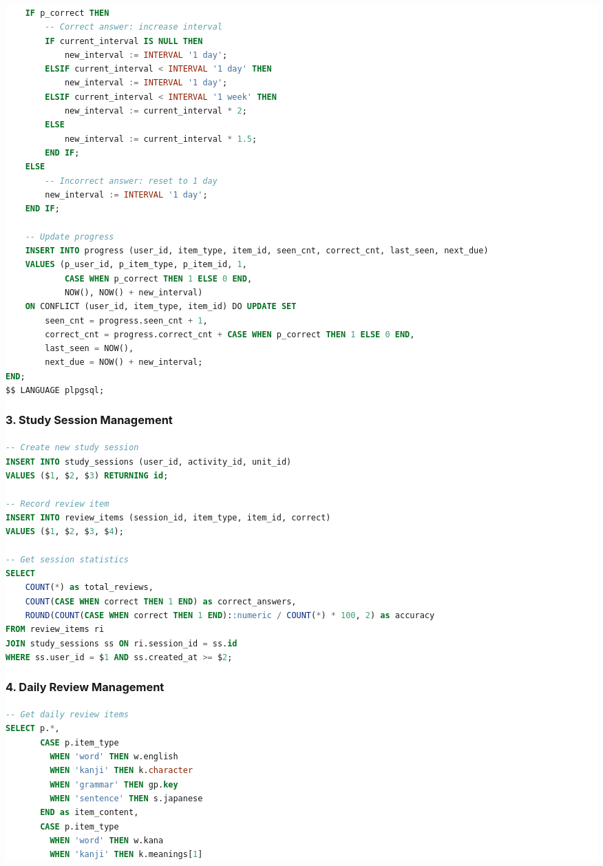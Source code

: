 ```sql
    IF p_correct THEN
        -- Correct answer: increase interval
        IF current_interval IS NULL THEN
            new_interval := INTERVAL '1 day';
        ELSIF current_interval < INTERVAL '1 day' THEN
            new_interval := INTERVAL '1 day';
        ELSIF current_interval < INTERVAL '1 week' THEN
            new_interval := current_interval * 2;
        ELSE
            new_interval := current_interval * 1.5;
        END IF;
    ELSE
        -- Incorrect answer: reset to 1 day
        new_interval := INTERVAL '1 day';
    END IF;
    
    -- Update progress
    INSERT INTO progress (user_id, item_type, item_id, seen_cnt, correct_cnt, last_seen, next_due)
    VALUES (p_user_id, p_item_type, p_item_id, 1, 
            CASE WHEN p_correct THEN 1 ELSE 0 END, 
            NOW(), NOW() + new_interval)
    ON CONFLICT (user_id, item_type, item_id) DO UPDATE SET
        seen_cnt = progress.seen_cnt + 1,
        correct_cnt = progress.correct_cnt + CASE WHEN p_correct THEN 1 ELSE 0 END,
        last_seen = NOW(),
        next_due = NOW() + new_interval;
END;
$$ LANGUAGE plpgsql;
```

### 3. Study Session Management
```sql
-- Create new study session
INSERT INTO study_sessions (user_id, activity_id, unit_id)
VALUES ($1, $2, $3) RETURNING id;

-- Record review item
INSERT INTO review_items (session_id, item_type, item_id, correct)
VALUES ($1, $2, $3, $4);

-- Get session statistics
SELECT 
    COUNT(*) as total_reviews,
    COUNT(CASE WHEN correct THEN 1 END) as correct_answers,
    ROUND(COUNT(CASE WHEN correct THEN 1 END)::numeric / COUNT(*) * 100, 2) as accuracy
FROM review_items ri
JOIN study_sessions ss ON ri.session_id = ss.id
WHERE ss.user_id = $1 AND ss.created_at >= $2;
```

### 4. Daily Review Management
```sql
-- Get daily review items
SELECT p.*, 
       CASE p.item_type 
         WHEN 'word' THEN w.english
         WHEN 'kanji' THEN k.character
         WHEN 'grammar' THEN gp.key
         WHEN 'sentence' THEN s.japanese
       END as item_content,
       CASE p.item_type 
         WHEN 'word' THEN w.kana
         WHEN 'kanji' THEN k.meanings[1]
```